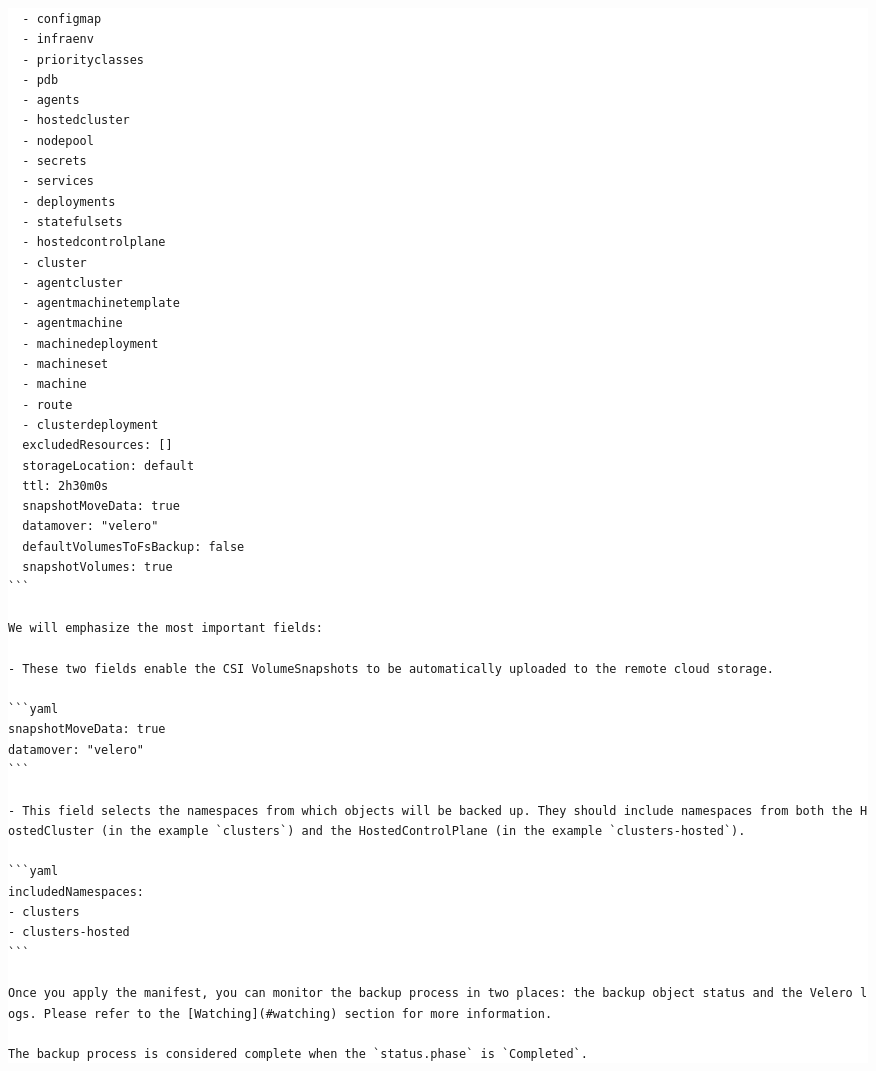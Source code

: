       - configmap
      - infraenv
      - priorityclasses
      - pdb
      - agents
      - hostedcluster
      - nodepool
      - secrets
      - services
      - deployments
      - statefulsets
      - hostedcontrolplane
      - cluster
      - agentcluster
      - agentmachinetemplate
      - agentmachine
      - machinedeployment
      - machineset
      - machine
      - route
      - clusterdeployment
      excludedResources: []
      storageLocation: default
      ttl: 2h30m0s
      snapshotMoveData: true
      datamover: "velero"
      defaultVolumesToFsBackup: false
      snapshotVolumes: true
    ```

    We will emphasize the most important fields:

    - These two fields enable the CSI VolumeSnapshots to be automatically uploaded to the remote cloud storage.

    ```yaml
    snapshotMoveData: true
    datamover: "velero"
    ```

    - This field selects the namespaces from which objects will be backed up. They should include namespaces from both the HostedCluster (in the example `clusters`) and the HostedControlPlane (in the example `clusters-hosted`).

    ```yaml
    includedNamespaces:
    - clusters
    - clusters-hosted
    ```

    Once you apply the manifest, you can monitor the backup process in two places: the backup object status and the Velero logs. Please refer to the [Watching](#watching) section for more information.

    The backup process is considered complete when the `status.phase` is `Completed`.
